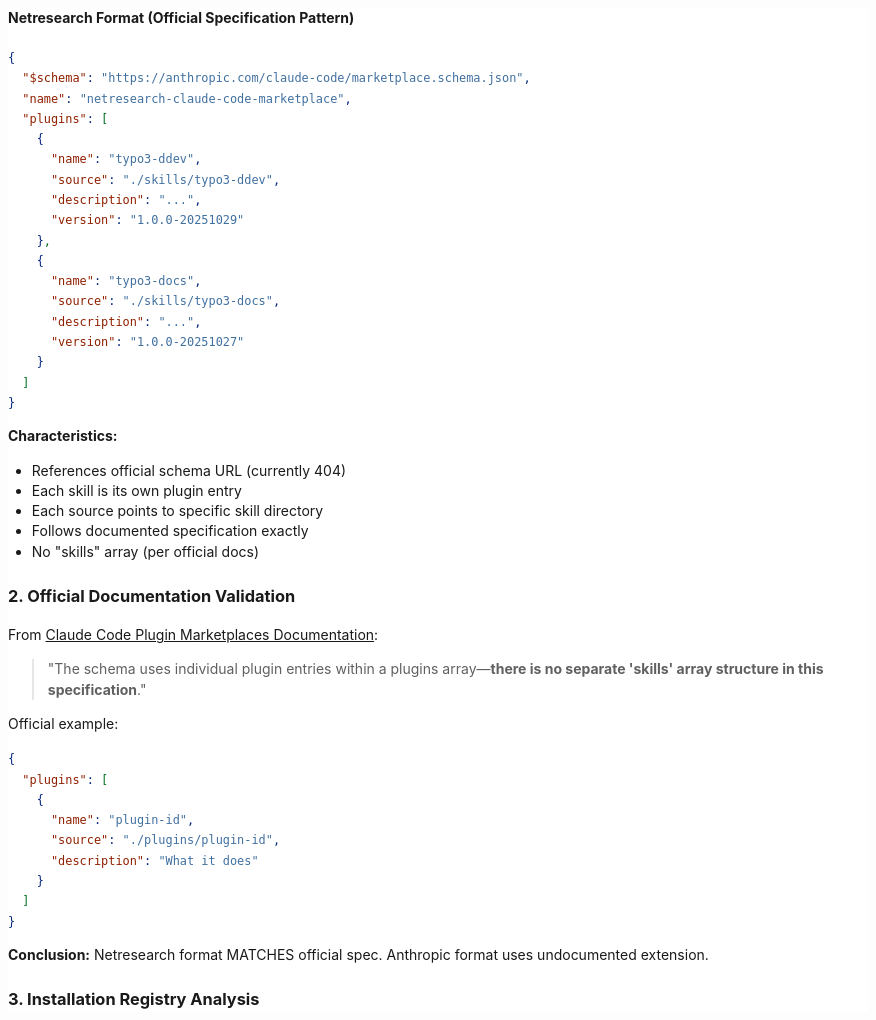 #### Netresearch Format (Official Specification Pattern)
```json
{
  "$schema": "https://anthropic.com/claude-code/marketplace.schema.json",
  "name": "netresearch-claude-code-marketplace",
  "plugins": [
    {
      "name": "typo3-ddev",
      "source": "./skills/typo3-ddev",
      "description": "...",
      "version": "1.0.0-20251029"
    },
    {
      "name": "typo3-docs",
      "source": "./skills/typo3-docs",
      "description": "...",
      "version": "1.0.0-20251027"
    }
  ]
}
```

**Characteristics:**
- References official schema URL (currently 404)
- Each skill is its own plugin entry
- Each source points to specific skill directory
- Follows documented specification exactly
- No "skills" array (per official docs)

### 2. Official Documentation Validation

From [Claude Code Plugin Marketplaces Documentation](https://docs.claude.com/en/docs/claude-code/plugin-marketplaces.md):

> "The schema uses individual plugin entries within a plugins array—**there is no separate 'skills' array structure in this specification**."

Official example:
```json
{
  "plugins": [
    {
      "name": "plugin-id",
      "source": "./plugins/plugin-id",
      "description": "What it does"
    }
  ]
}
```

**Conclusion:** Netresearch format MATCHES official spec. Anthropic format uses undocumented extension.

### 3. Installation Registry Analysis
